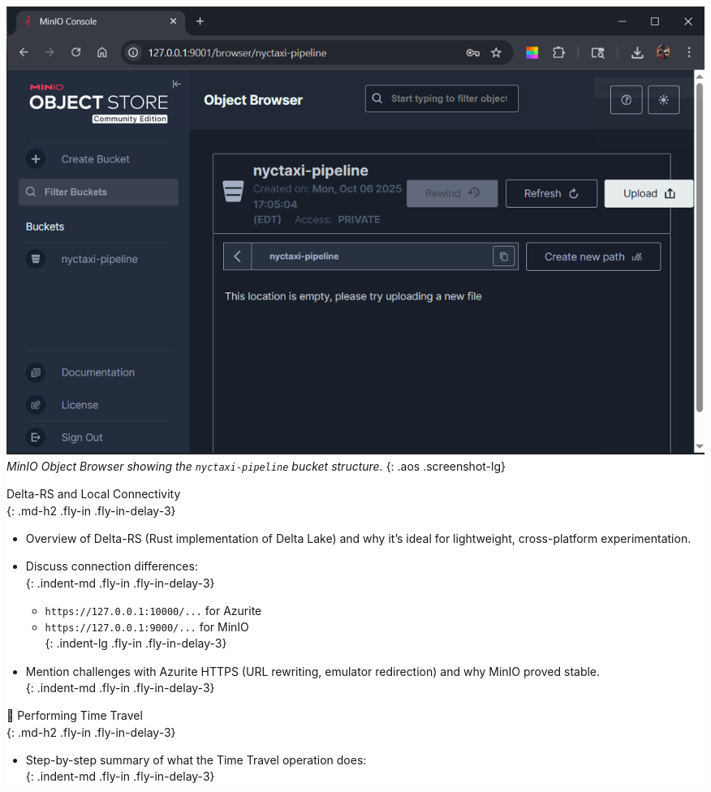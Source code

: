 ![For Blog: MinIO Object Browser](/assets/images/screenshots/minio-nyctaxi-pipeline-container00.png)
*MinIO Object Browser showing the `nyctaxi-pipeline` bucket structure.*
{: .aos .screenshot-lg}

Delta-RS and Local Connectivity  
{: .md-h2 .fly-in .fly-in-delay-3}

- Overview of Delta-RS (Rust implementation of Delta Lake) and why it’s ideal for lightweight, cross-platform experimentation.  
- Discuss connection differences:  
{: .indent-md .fly-in .fly-in-delay-3}

  - `https://127.0.0.1:10000/...` for Azurite  
  - `https://127.0.0.1:9000/...` for MinIO  
{: .indent-lg .fly-in .fly-in-delay-3}

- Mention challenges with Azurite HTTPS (URL rewriting, emulator redirection) and why MinIO proved stable.  
{: .indent-md .fly-in .fly-in-delay-3}

🔬 Performing Time Travel  
{: .md-h2 .fly-in .fly-in-delay-3}

- Step-by-step summary of what the Time Travel operation does:  
{: .indent-md .fly-in .fly-in-delay-3}
